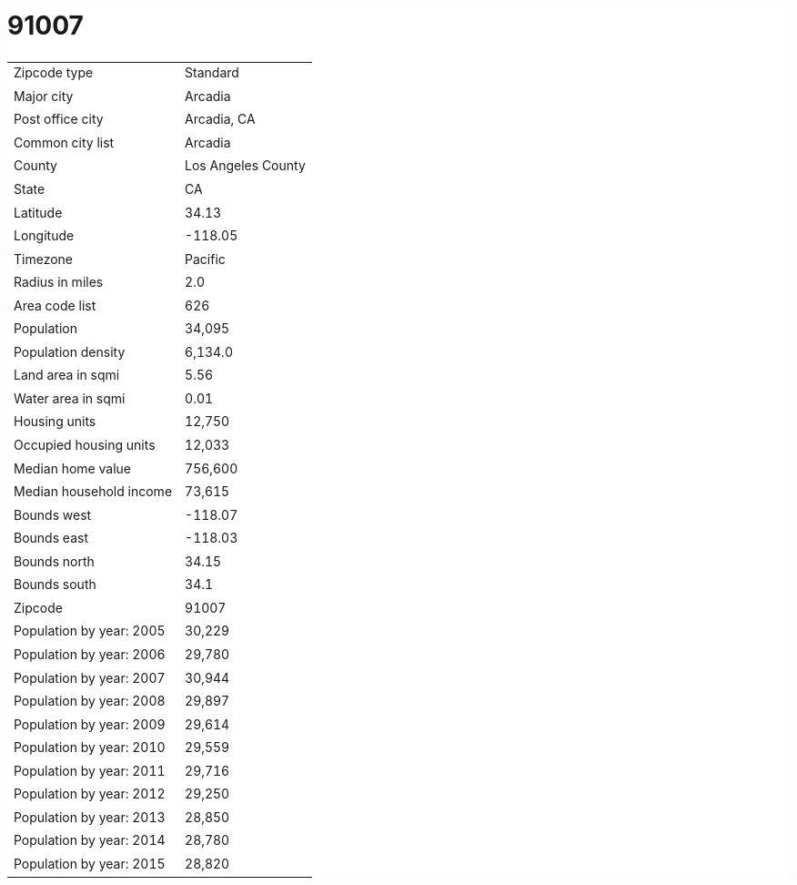 91007
=====
|||
|--|--|
|Zipcode type|Standard|
|Major city|Arcadia|
|Post office city|Arcadia, CA|
|Common city list|Arcadia|
|County|Los Angeles County|
|State|CA|
|Latitude|34.13|
|Longitude|-118.05|
|Timezone|Pacific|
|Radius in miles|2.0|
|Area code list|626|
|Population|34,095|
|Population density|6,134.0|
|Land area in sqmi|5.56|
|Water area in sqmi|0.01|
|Housing units|12,750|
|Occupied housing units|12,033|
|Median home value|756,600|
|Median household income|73,615|
|Bounds west|-118.07|
|Bounds east|-118.03|
|Bounds north|34.15|
|Bounds south|34.1|
|Zipcode|91007|
|Population by year: 2005|30,229|
|Population by year: 2006|29,780|
|Population by year: 2007|30,944|
|Population by year: 2008|29,897|
|Population by year: 2009|29,614|
|Population by year: 2010|29,559|
|Population by year: 2011|29,716|
|Population by year: 2012|29,250|
|Population by year: 2013|28,850|
|Population by year: 2014|28,780|
|Population by year: 2015|28,820|